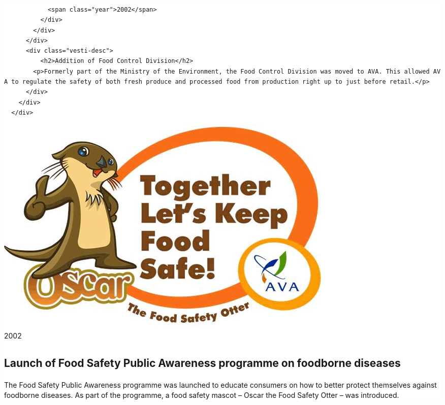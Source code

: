                 <span class="year">2002</span>
              </div>
            </div>
          </div>
          <div class="vesti-desc">
              <h2>Addition of Food Control Division</h2>
            <p>Formerly part of the Ministry of the Environment, the Food Control Division was moved to AVA. This allowed AVA to regulate the safety of both fresh produce and processed food from production right up to just before retail.</p>
          </div>
        </div>
      </div>		    
	    
<div id="post-3" class="vesti-col timeline-post">
        <div class="vesti-content-wrapper">
          <div class="photo">
            <img src="../images/mse50/s4.jpg" alt="photo of oscar the food safety mascot">
            <div class="vesti-date-wrapper">
              <div class="vesti-date">
                <span class="year">2002</span>
              </div>
            </div>
          </div>
          <div class="vesti-desc">
              <h2>Launch of Food Safety Public Awareness programme on foodborne diseases</h2>
            <p>The Food Safety Public Awareness programme was launched to educate consumers on how to better protect themselves against foodborne diseases. As part of the programme, a food safety mascot – Oscar the Food Safety Otter – was introduced.</p>
          </div>
        </div>
      </div>		    
	    